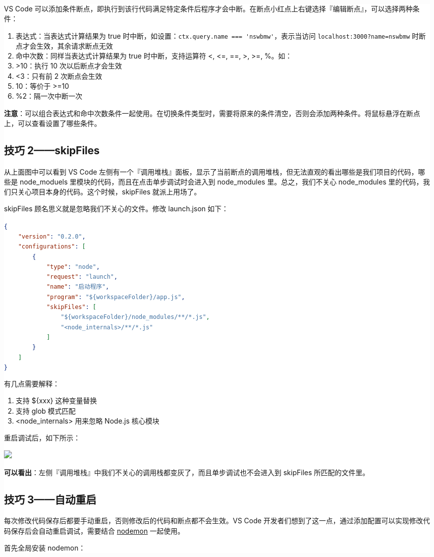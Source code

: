 VS Code 可以添加条件断点，即执行到该行代码满足特定条件后程序才会中断。在断点小红点上右键选择『编辑断点』，可以选择两种条件：

1. 表达式：当表达式计算结果为 true 时中断，如设置：`ctx.query.name === 'nswbmw'`，表示当访问 `localhost:3000?name=nswbmw` 时断点才会生效，其余请求断点无效
2. 命中次数：同样当表达式计算结果为 true 时中断，支持运算符 <, <=, ==, >, >=, %。如：
  1. \>10：执行 10 次以后断点才会生效
  2. <3：只有前 2 次断点会生效
  3. 10：等价于 >=10
  4. %2：隔一次中断一次

**注意**：可以组合表达式和命中次数条件一起使用。在切换条件类型时，需要将原来的条件清空，否则会添加两种条件。将鼠标悬浮在断点上，可以查看设置了哪些条件。

## 技巧 2——skipFiles

从上面图中可以看到 VS Code 左侧有一个『调用堆栈』面板，显示了当前断点的调用堆栈，但无法直观的看出哪些是我们项目的代码，哪些是 node_moduels 里模块的代码，而且在点击单步调试时会进入到 node_modules 里。总之，我们不关心 node_modules 里的代码，我们只关心项目本身的代码。这个时候，skipFiles 就派上用场了。

skipFiles 顾名思义就是忽略我们不关心的文件。修改 launch.json 如下：

```json
{
    "version": "0.2.0",
    "configurations": [
        {
            "type": "node",
            "request": "launch",
            "name": "启动程序",
            "program": "${workspaceFolder}/app.js",
            "skipFiles": [
                "${workspaceFolder}/node_modules/**/*.js",
                "<node_internals>/**/*.js"
            ]
        }
    ]
}
```

有几点需要解释：

1. 支持 ${xxx} 这种变量替换
2. 支持 glob 模式匹配
3. <node_internals> 用来忽略 Node.js 核心模块

重启调试后，如下所示：

![](./assets/4.3.4.png)

**可以看出**：左侧『调用堆栈』中我们不关心的调用栈都变灰了，而且单步调试也不会进入到 skipFiles 所匹配的文件里。

## 技巧 3——自动重启

每次修改代码保存后都要手动重启，否则修改后的代码和断点都不会生效。VS Code 开发者们想到了这一点，通过添加配置可以实现修改代码保存后会自动重启调试，需要结合 [nodemon](https://nodemon.io/) 一起使用。

首先全局安装 nodemon：
